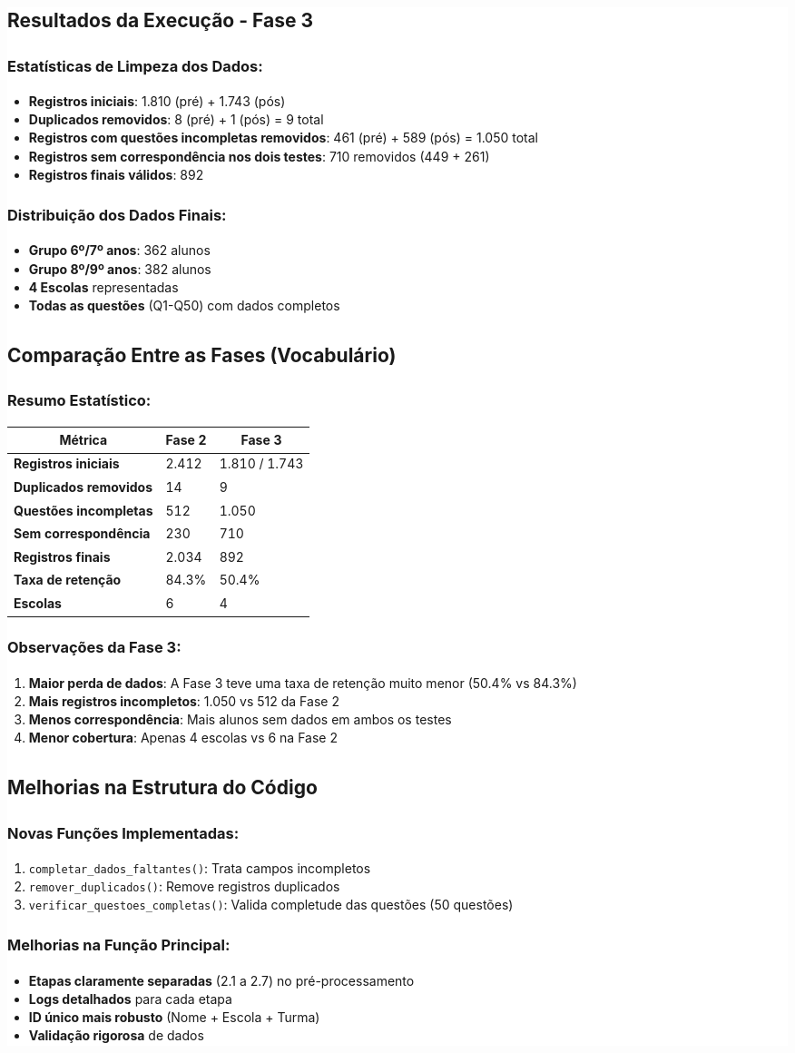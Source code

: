 ## Resultados da Execução - Fase 3

### Estatísticas de Limpeza dos Dados:
- **Registros iniciais**: 1.810 (pré) + 1.743 (pós)
- **Duplicados removidos**: 8 (pré) + 1 (pós) = 9 total
- **Registros com questões incompletas removidos**: 461 (pré) + 589 (pós) = 1.050 total
- **Registros sem correspondência nos dois testes**: 710 removidos (449 + 261)
- **Registros finais válidos**: 892

### Distribuição dos Dados Finais:
- **Grupo 6º/7º anos**: 362 alunos
- **Grupo 8º/9º anos**: 382 alunos
- **4 Escolas** representadas
- **Todas as questões** (Q1-Q50) com dados completos

## Comparação Entre as Fases (Vocabulário)

### Resumo Estatístico:

| Métrica | Fase 2 | Fase 3 |
|---------|--------|--------|
| **Registros iniciais** | 2.412 | 1.810 / 1.743 |
| **Duplicados removidos** | 14 | 9 |
| **Questões incompletas** | 512 | 1.050 |
| **Sem correspondência** | 230 | 710 |
| **Registros finais** | 2.034 | 892 |
| **Taxa de retenção** | 84.3% | 50.4% |
| **Escolas** | 6 | 4 |

### Observações da Fase 3:

1. **Maior perda de dados**: A Fase 3 teve uma taxa de retenção muito menor (50.4% vs 84.3%)
2. **Mais registros incompletos**: 1.050 vs 512 da Fase 2
3. **Menos correspondência**: Mais alunos sem dados em ambos os testes
4. **Menor cobertura**: Apenas 4 escolas vs 6 na Fase 2

## Melhorias na Estrutura do Código

### Novas Funções Implementadas:
1. `completar_dados_faltantes()`: Trata campos incompletos
2. `remover_duplicados()`: Remove registros duplicados
3. `verificar_questoes_completas()`: Valida completude das questões (50 questões)

### Melhorias na Função Principal:
- **Etapas claramente separadas** (2.1 a 2.7) no pré-processamento
- **Logs detalhados** para cada etapa
- **ID único mais robusto** (Nome + Escola + Turma)
- **Validação rigorosa** de dados
